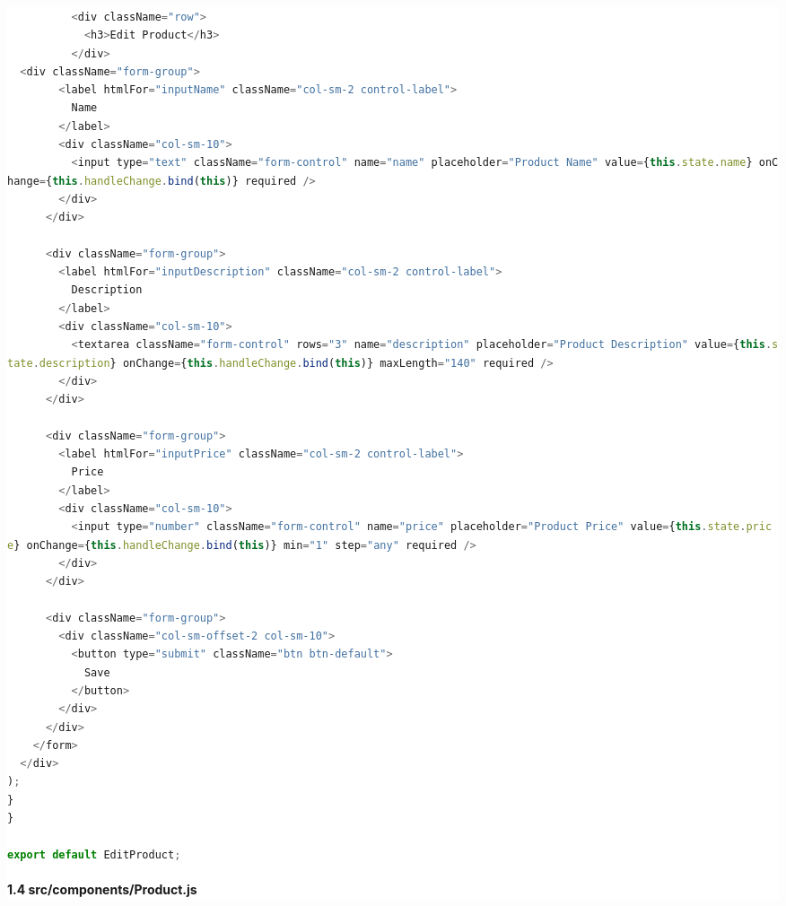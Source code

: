 ```javascript
          <div className="row">
            <h3>Edit Product</h3>
          </div>
  <div className="form-group">
        <label htmlFor="inputName" className="col-sm-2 control-label">
          Name
        </label>
        <div className="col-sm-10">
          <input type="text" className="form-control" name="name" placeholder="Product Name" value={this.state.name} onChange={this.handleChange.bind(this)} required />
        </div>
      </div>

      <div className="form-group">
        <label htmlFor="inputDescription" className="col-sm-2 control-label">
          Description
        </label>
        <div className="col-sm-10">
          <textarea className="form-control" rows="3" name="description" placeholder="Product Description" value={this.state.description} onChange={this.handleChange.bind(this)} maxLength="140" required />
        </div>
      </div>

      <div className="form-group">
        <label htmlFor="inputPrice" className="col-sm-2 control-label">
          Price
        </label>
        <div className="col-sm-10">
          <input type="number" className="form-control" name="price" placeholder="Product Price" value={this.state.price} onChange={this.handleChange.bind(this)} min="1" step="any" required />
        </div>
      </div>

      <div className="form-group">
        <div className="col-sm-offset-2 col-sm-10">
          <button type="submit" className="btn btn-default">
            Save
          </button>
        </div>
      </div>
    </form>
  </div>
);
}
}

export default EditProduct;
```

####  1.4 src/components/Product.js
